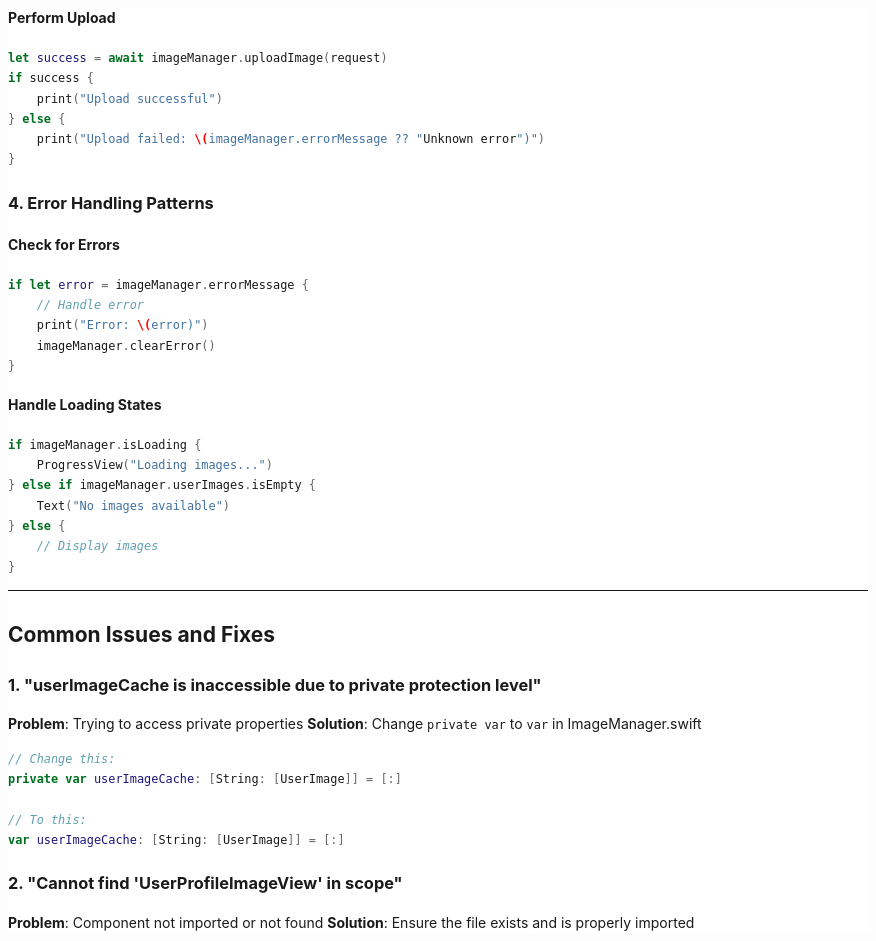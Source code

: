#### Perform Upload
```swift
let success = await imageManager.uploadImage(request)
if success {
    print("Upload successful")
} else {
    print("Upload failed: \(imageManager.errorMessage ?? "Unknown error")")
}
```

### 4. Error Handling Patterns

#### Check for Errors
```swift
if let error = imageManager.errorMessage {
    // Handle error
    print("Error: \(error)")
    imageManager.clearError()
}
```

#### Handle Loading States
```swift
if imageManager.isLoading {
    ProgressView("Loading images...")
} else if imageManager.userImages.isEmpty {
    Text("No images available")
} else {
    // Display images
}
```

---

## Common Issues and Fixes

### 1. "userImageCache is inaccessible due to private protection level"

**Problem**: Trying to access private properties
**Solution**: Change `private var` to `var` in ImageManager.swift

```swift
// Change this:
private var userImageCache: [String: [UserImage]] = [:]

// To this:
var userImageCache: [String: [UserImage]] = [:]
```

### 2. "Cannot find 'UserProfileImageView' in scope"

**Problem**: Component not imported or not found
**Solution**: Ensure the file exists and is properly imported
